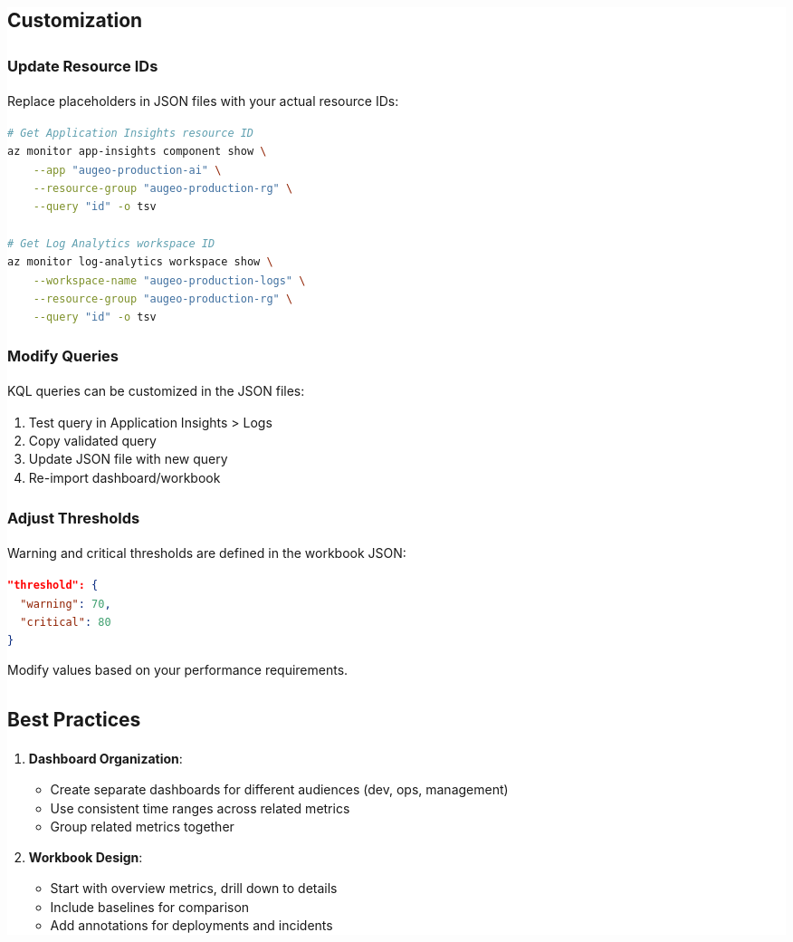 ## Customization

### Update Resource IDs

Replace placeholders in JSON files with your actual resource IDs:

```bash
# Get Application Insights resource ID
az monitor app-insights component show \
    --app "augeo-production-ai" \
    --resource-group "augeo-production-rg" \
    --query "id" -o tsv

# Get Log Analytics workspace ID
az monitor log-analytics workspace show \
    --workspace-name "augeo-production-logs" \
    --resource-group "augeo-production-rg" \
    --query "id" -o tsv
```

### Modify Queries

KQL queries can be customized in the JSON files:

1. Test query in Application Insights > Logs
2. Copy validated query
3. Update JSON file with new query
4. Re-import dashboard/workbook

### Adjust Thresholds

Warning and critical thresholds are defined in the workbook JSON:

```json
"threshold": {
  "warning": 70,
  "critical": 80
}
```

Modify values based on your performance requirements.

## Best Practices

1. **Dashboard Organization**:
   - Create separate dashboards for different audiences (dev, ops, management)
   - Use consistent time ranges across related metrics
   - Group related metrics together

2. **Workbook Design**:
   - Start with overview metrics, drill down to details
   - Include baselines for comparison
   - Add annotations for deployments and incidents

